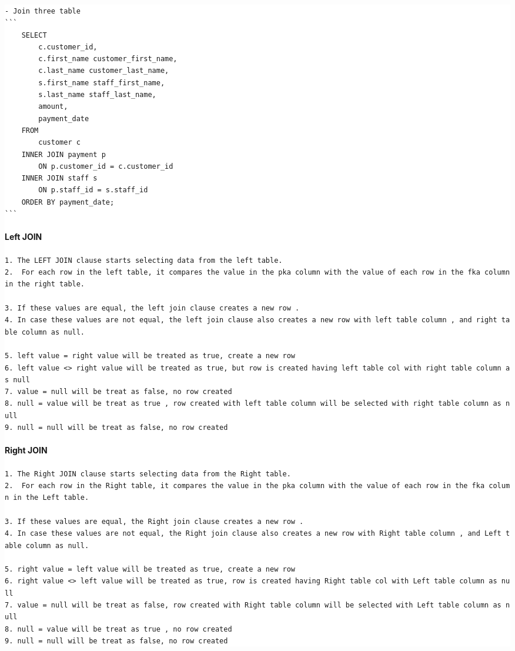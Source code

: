 	- Join three table 
	```
		SELECT
			c.customer_id,
			c.first_name customer_first_name,
			c.last_name customer_last_name,
			s.first_name staff_first_name,
			s.last_name staff_last_name,
			amount,
			payment_date
		FROM
			customer c
		INNER JOIN payment p 
			ON p.customer_id = c.customer_id
		INNER JOIN staff s 
			ON p.staff_id = s.staff_id
		ORDER BY payment_date;
	```
	
#### Left JOIN
	1. The LEFT JOIN clause starts selecting data from the left table.
	2.  For each row in the left table, it compares the value in the pka column with the value of each row in the fka column in the right table.

	3. If these values are equal, the left join clause creates a new row .
	4. In case these values are not equal, the left join clause also creates a new row with left table column , and right table column as null.
	
	5. left value = right value will be treated as true, create a new row
	6. left value <> right value will be treated as true, but row is created having left table col with right table column as null
	7. value = null will be treat as false, no row created 
	8. null = value will be treat as true , row created with left table column will be selected with right table column as null
	9. null = null will be treat as false, no row created 
	
	
#### Right JOIN
	1. The Right JOIN clause starts selecting data from the Right table.
	2.  For each row in the Right table, it compares the value in the pka column with the value of each row in the fka column in the Left table.

	3. If these values are equal, the Right join clause creates a new row .
	4. In case these values are not equal, the Right join clause also creates a new row with Right table column , and Left table column as null.
	
	5. right value = left value will be treated as true, create a new row
	6. right value <> left value will be treated as true, row is created having Right table col with Left table column as null
	7. value = null will be treat as false, row created with Right table column will be selected with Left table column as null
	8. null = value will be treat as true , no row created 
	9. null = null will be treat as false, no row created 
	